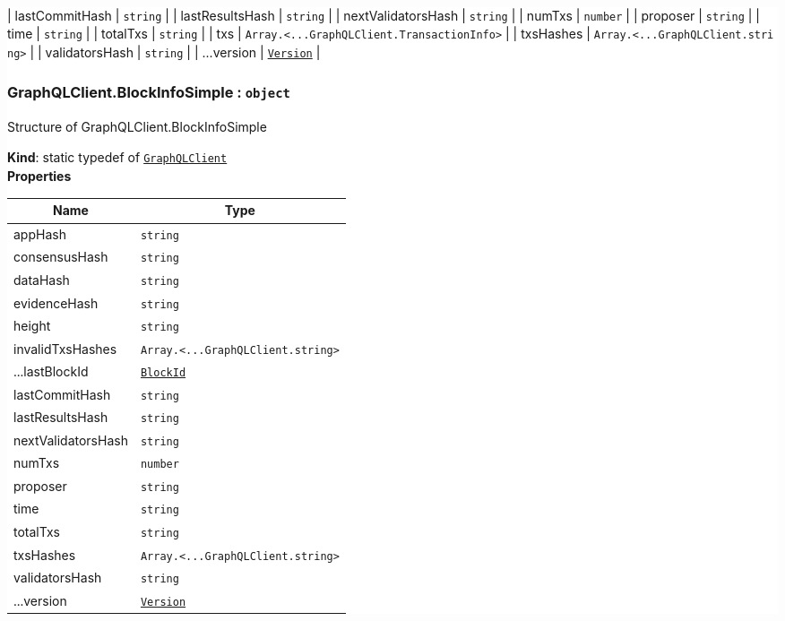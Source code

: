 | lastCommitHash     | `string`                                   |
| lastResultsHash    | `string`                                   |
| nextValidatorsHash | `string`                                   |
| numTxs             | `number`                                   |
| proposer           | `string`                                   |
| time               | `string`                                   |
| totalTxs           | `string`                                   |
| txs                | `Array.<...GraphQLClient.TransactionInfo>` |
| txsHashes          | `Array.<...GraphQLClient.string>`          |
| validatorsHash     | `string`                                   |
| ...version         | [`Version`](#GraphQLClient.Version)        |

### GraphQLClient.BlockInfoSimple : `object`

Structure of GraphQLClient.BlockInfoSimple

**Kind**: static typedef of [`GraphQLClient`](#GraphQLClient)  
**Properties**

| Name               | Type                                |
| ------------------ | ----------------------------------- |
| appHash            | `string`                            |
| consensusHash      | `string`                            |
| dataHash           | `string`                            |
| evidenceHash       | `string`                            |
| height             | `string`                            |
| invalidTxsHashes   | `Array.<...GraphQLClient.string>`   |
| ...lastBlockId     | [`BlockId`](#GraphQLClient.BlockId) |
| lastCommitHash     | `string`                            |
| lastResultsHash    | `string`                            |
| nextValidatorsHash | `string`                            |
| numTxs             | `number`                            |
| proposer           | `string`                            |
| time               | `string`                            |
| totalTxs           | `string`                            |
| txsHashes          | `Array.<...GraphQLClient.string>`   |
| validatorsHash     | `string`                            |
| ...version         | [`Version`](#GraphQLClient.Version) |
